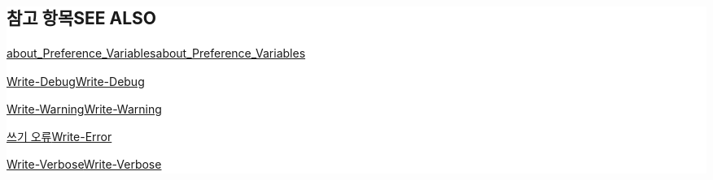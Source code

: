 ## <a name="see-also"></a><span data-ttu-id="e37c0-312">참고 항목</span><span class="sxs-lookup"><span data-stu-id="e37c0-312">SEE ALSO</span></span>

[<span data-ttu-id="e37c0-313">about_Preference_Variables</span><span class="sxs-lookup"><span data-stu-id="e37c0-313">about_Preference_Variables</span></span>](about_Preference_Variables.md)

[<span data-ttu-id="e37c0-314">Write-Debug</span><span class="sxs-lookup"><span data-stu-id="e37c0-314">Write-Debug</span></span>](xref:Microsoft.PowerShell.Utility.Write-Debug)

[<span data-ttu-id="e37c0-315">Write-Warning</span><span class="sxs-lookup"><span data-stu-id="e37c0-315">Write-Warning</span></span>](xref:Microsoft.PowerShell.Utility.Write-Warning)

[<span data-ttu-id="e37c0-316">쓰기 오류</span><span class="sxs-lookup"><span data-stu-id="e37c0-316">Write-Error</span></span>](xref:Microsoft.PowerShell.Utility.Write-Error)

[<span data-ttu-id="e37c0-317">Write-Verbose</span><span class="sxs-lookup"><span data-stu-id="e37c0-317">Write-Verbose</span></span>](xref:Microsoft.PowerShell.Utility.Write-Verbose)

